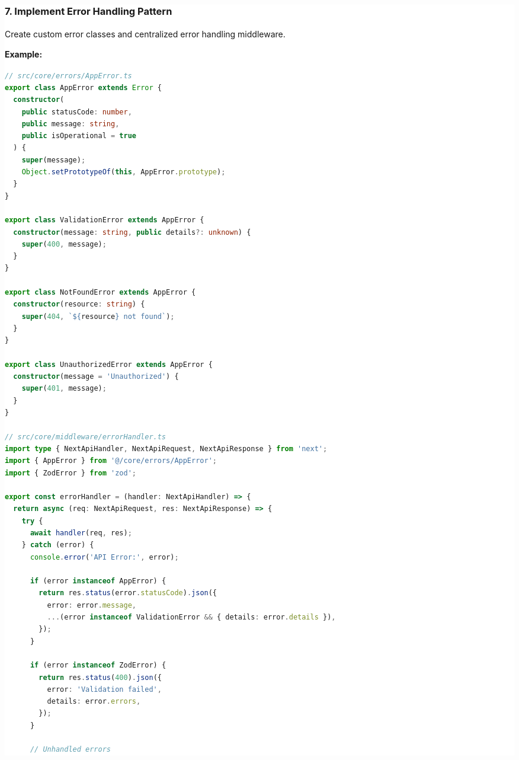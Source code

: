 
### 7. Implement Error Handling Pattern

Create custom error classes and centralized error handling middleware.

**Example:**
```typescript
// src/core/errors/AppError.ts
export class AppError extends Error {
  constructor(
    public statusCode: number,
    public message: string,
    public isOperational = true
  ) {
    super(message);
    Object.setPrototypeOf(this, AppError.prototype);
  }
}

export class ValidationError extends AppError {
  constructor(message: string, public details?: unknown) {
    super(400, message);
  }
}

export class NotFoundError extends AppError {
  constructor(resource: string) {
    super(404, `${resource} not found`);
  }
}

export class UnauthorizedError extends AppError {
  constructor(message = 'Unauthorized') {
    super(401, message);
  }
}

// src/core/middleware/errorHandler.ts
import type { NextApiHandler, NextApiRequest, NextApiResponse } from 'next';
import { AppError } from '@/core/errors/AppError';
import { ZodError } from 'zod';

export const errorHandler = (handler: NextApiHandler) => {
  return async (req: NextApiRequest, res: NextApiResponse) => {
    try {
      await handler(req, res);
    } catch (error) {
      console.error('API Error:', error);
      
      if (error instanceof AppError) {
        return res.status(error.statusCode).json({
          error: error.message,
          ...(error instanceof ValidationError && { details: error.details }),
        });
      }
      
      if (error instanceof ZodError) {
        return res.status(400).json({
          error: 'Validation failed',
          details: error.errors,
        });
      }
      
      // Unhandled errors
```